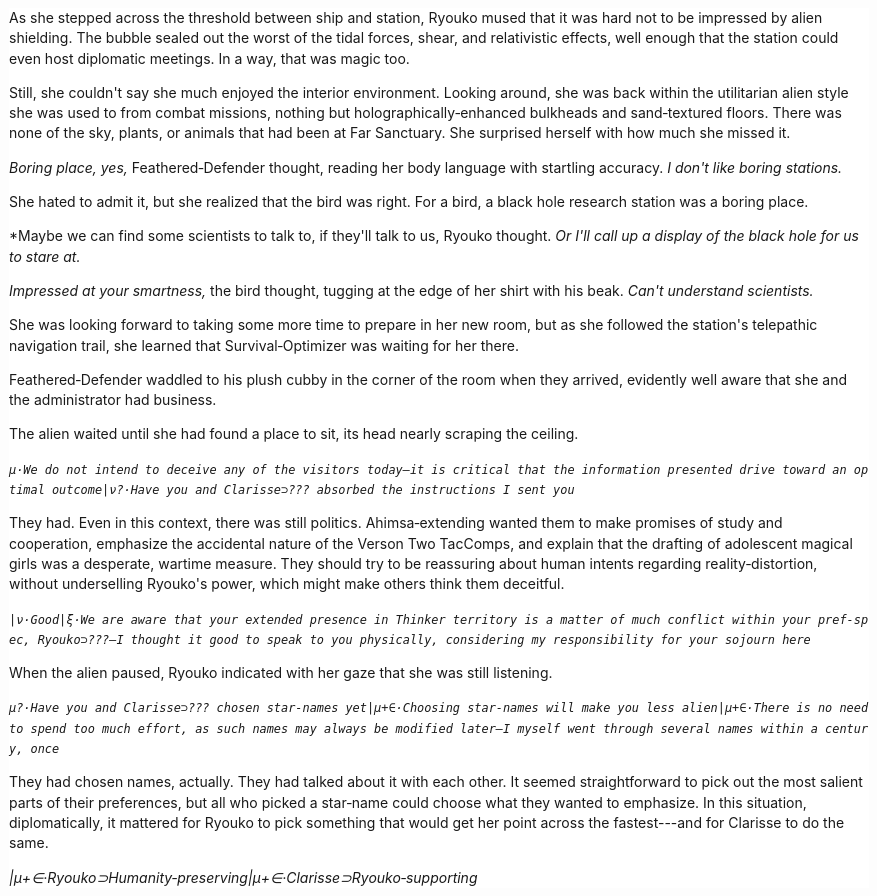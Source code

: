 As she stepped across the threshold between ship and station, Ryouko mused that it was hard not to be impressed by alien shielding. The bubble sealed out the worst of the tidal forces, shear, and relativistic effects, well enough that the station could even host diplomatic meetings. In a way, that was magic too.

Still, she couldn't say she much enjoyed the interior environment. Looking around, she was back within the utilitarian alien style she was used to from combat missions, nothing but holographically‐enhanced bulkheads and sand‐textured floors. There was none of the sky, plants, or animals that had been at Far Sanctuary. She surprised herself with how much she missed it.

*Boring place, yes,* Feathered‐Defender thought, reading her body language with startling accuracy. *I don't like boring stations.*

She hated to admit it, but she realized that the bird was right. For a bird, a black hole research station was a boring place.

*Maybe we can find some scientists to talk to, if they'll talk to us, Ryouko thought. *Or I'll call up a display of the black hole for us to stare at.*

*Impressed at your smartness,* the bird thought, tugging at the edge of her shirt with his beak. *Can't understand scientists.*

She was looking forward to taking some more time to prepare in her new room, but as she followed the station's telepathic navigation trail, she learned that Survival‐Optimizer was waiting for her there.

Feathered‐Defender waddled to his plush cubby in the corner of the room when they arrived, evidently well aware that she and the administrator had business.

The alien waited until she had found a place to sit, its head nearly scraping the ceiling.

*`μ·We do not intend to deceive any of the visitors today—it is critical that the information presented drive toward an optimal outcome|ν?·Have you and Clarisse⊃??? absorbed the instructions I sent you`*

They had. Even in this context, there was still politics. Ahimsa‐extending wanted them to make promises of study and cooperation, emphasize the accidental nature of the Verson Two TacComps, and explain that the drafting of adolescent magical girls was a desperate, wartime measure. They should try to be reassuring about human intents regarding reality‐distortion, without underselling Ryouko's power, which might make others think them deceitful.

*`|ν·Good|ξ·We are aware that your extended presence in Thinker territory is a matter of much conflict within your pref‐spec, Ryouko⊃???—I thought it good to speak to you physically, considering my responsibility for your sojourn here`*

When the alien paused, Ryouko indicated with her gaze that she was still listening.

*`μ?·Have you and Clarisse⊃??? chosen star‐names yet|μ+∈·Choosing star‐names will make you less alien|μ+∈·There is no need to spend too much effort, as such names may always be modified later—I myself went through several names within a century, once`*

They had chosen names, actually. They had talked about it with each other. It seemed straightforward to pick out the most salient parts of their preferences, but all who picked a star‐name could choose what they wanted to emphasize. In this situation, diplomatically, it mattered for Ryouko to pick something that would get her point across the fastest---and for Clarisse to do the same.

*\|μ+∈·Ryouko⊃Humanity‐preserving\|μ+∈·Clarisse⊃Ryouko‐supporting*
